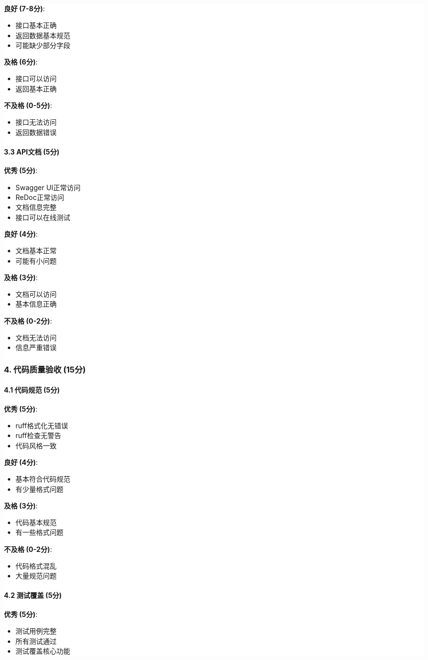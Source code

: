 **良好 (7-8分)**:
- 接口基本正确
- 返回数据基本规范
- 可能缺少部分字段

**及格 (6分)**:
- 接口可以访问
- 返回基本正确

**不及格 (0-5分)**:
- 接口无法访问
- 返回数据错误

#### 3.3 API文档 (5分)
**优秀 (5分)**:
- Swagger UI正常访问
- ReDoc正常访问
- 文档信息完整
- 接口可以在线测试

**良好 (4分)**:
- 文档基本正常
- 可能有小问题

**及格 (3分)**:
- 文档可以访问
- 基本信息正确

**不及格 (0-2分)**:
- 文档无法访问
- 信息严重错误

### 4. 代码质量验收 (15分)

#### 4.1 代码规范 (5分)
**优秀 (5分)**:
- ruff格式化无错误
- ruff检查无警告
- 代码风格一致

**良好 (4分)**:
- 基本符合代码规范
- 有少量格式问题

**及格 (3分)**:
- 代码基本规范
- 有一些格式问题

**不及格 (0-2分)**:
- 代码格式混乱
- 大量规范问题

#### 4.2 测试覆盖 (5分)
**优秀 (5分)**:
- 测试用例完整
- 所有测试通过
- 测试覆盖核心功能

